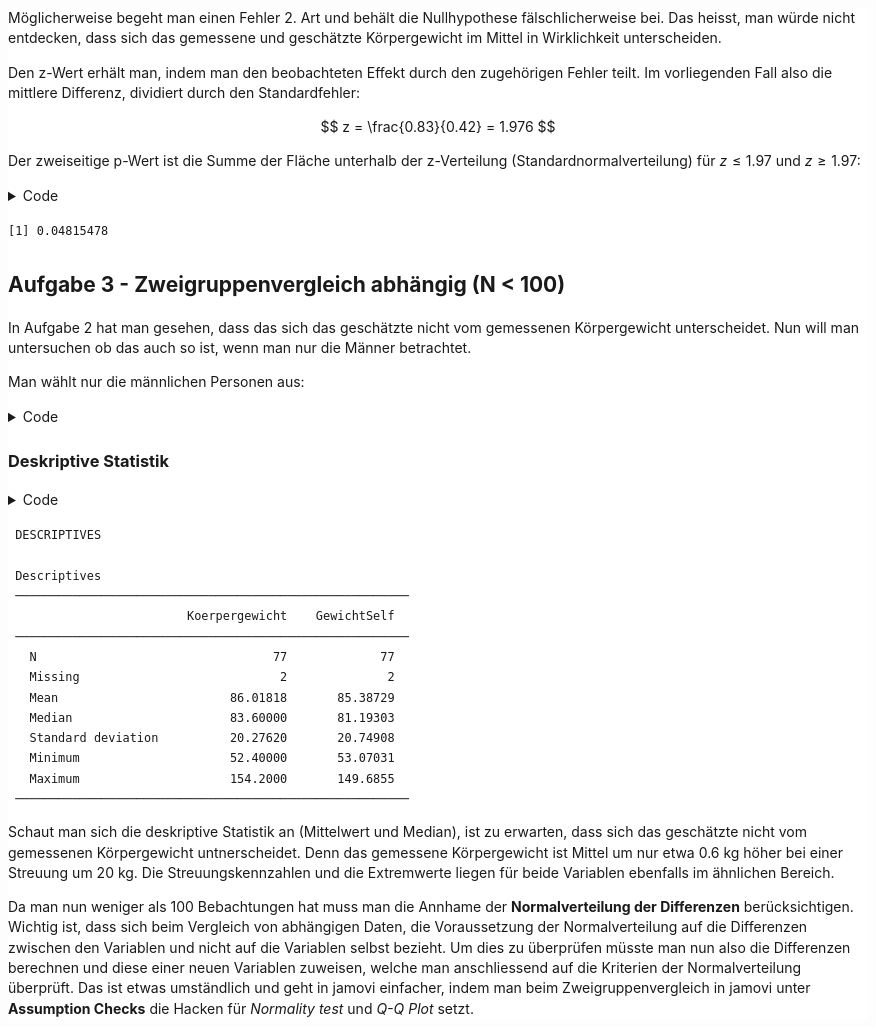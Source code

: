 Möglicherweise begeht man einen Fehler 2. Art und behält die Nullhypothese fälschlicherweise bei. Das heisst, man würde nicht entdecken, dass sich das gemessene und geschätzte Körpergewicht im Mittel in Wirklichkeit unterscheiden.

Den z-Wert erhält man, indem man den beobachteten Effekt durch den zugehörigen Fehler teilt. Im vorliegenden Fall also die mittlere Differenz, dividiert durch den Standardfehler:

$$
z = \frac{0.83}{0.42} = 1.976
$$

Der zweiseitige p-Wert ist die Summe der Fläche unterhalb der z-Verteilung (Standardnormalverteilung) für $z \leq 1.97$ und $z \geq 1.97$:

<details class="code-fold"><summary>Code</summary></details>

    [1] 0.04815478

## Aufgabe 3 - Zweigruppenvergleich abhängig (N \< 100)

In Aufgabe 2 hat man gesehen, dass das sich das geschätzte nicht vom gemessenen Körpergewicht unterscheidet. Nun will man untersuchen ob das auch so ist, wenn man nur die Männer betrachtet.

Man wählt nur die männlichen Personen aus:

<details class="code-fold"><summary>Code</summary></details>

### Deskriptive Statistik

<details class="code-fold"><summary>Code</summary></details>


     DESCRIPTIVES

     Descriptives                                            
     ─────────────────────────────────────────────────────── 
                             Koerpergewicht    GewichtSelf   
     ─────────────────────────────────────────────────────── 
       N                                 77             77   
       Missing                            2              2   
       Mean                        86.01818       85.38729   
       Median                      83.60000       81.19303   
       Standard deviation          20.27620       20.74908   
       Minimum                     52.40000       53.07031   
       Maximum                     154.2000       149.6855   
     ─────────────────────────────────────────────────────── 

Schaut man sich die deskriptive Statistik an (Mittelwert und Median), ist zu erwarten, dass sich das geschätzte nicht vom gemessenen Körpergewicht untnerscheidet. Denn das gemessene Körpergewicht ist Mittel um nur etwa 0.6 kg höher bei einer Streuung um 20 kg. Die Streuungskennzahlen und die Extremwerte liegen für beide Variablen ebenfalls im ähnlichen Bereich.

Da man nun weniger als 100 Bebachtungen hat muss man die Annhame der **Normalverteilung der Differenzen** berücksichtigen. Wichtig ist, dass sich beim Vergleich von abhängigen Daten, die Voraussetzung der Normalverteilung auf die Differenzen zwischen den Variablen und nicht auf die Variablen selbst bezieht. Um dies zu überprüfen müsste man nun also die Differenzen berechnen und diese einer neuen Variablen zuweisen, welche man anschliessend auf die Kriterien der Normalverteilung überprüft. Das ist etwas umständlich und geht in jamovi einfacher, indem man beim Zweigruppenvergleich in jamovi unter **Assumption Checks** die Hacken für *Normality test* und *Q-Q Plot* setzt.
